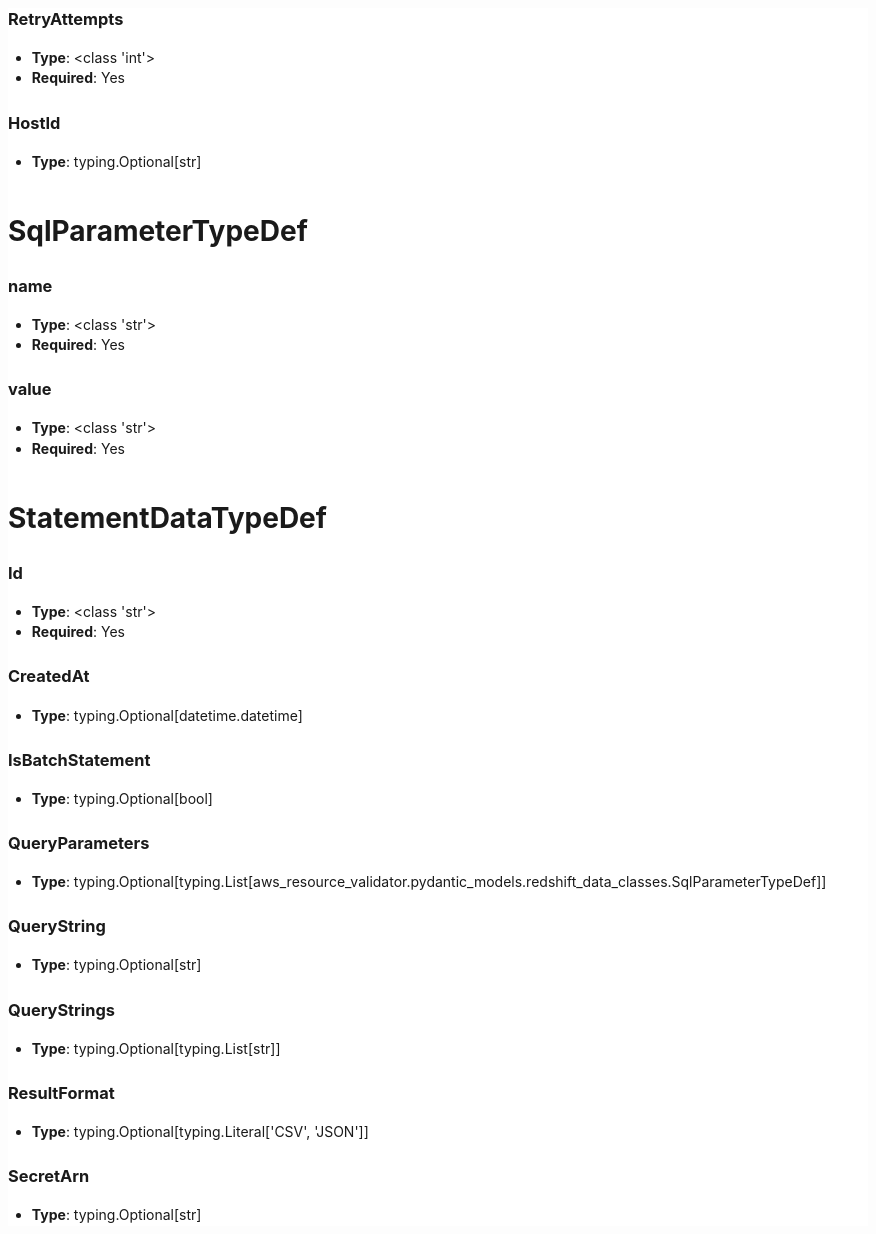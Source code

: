 ### RetryAttempts
- **Type**: <class 'int'>
- **Required**: Yes

### HostId
- **Type**: typing.Optional[str]


# SqlParameterTypeDef

### name
- **Type**: <class 'str'>
- **Required**: Yes

### value
- **Type**: <class 'str'>
- **Required**: Yes


# StatementDataTypeDef

### Id
- **Type**: <class 'str'>
- **Required**: Yes

### CreatedAt
- **Type**: typing.Optional[datetime.datetime]

### IsBatchStatement
- **Type**: typing.Optional[bool]

### QueryParameters
- **Type**: typing.Optional[typing.List[aws_resource_validator.pydantic_models.redshift_data_classes.SqlParameterTypeDef]]

### QueryString
- **Type**: typing.Optional[str]

### QueryStrings
- **Type**: typing.Optional[typing.List[str]]

### ResultFormat
- **Type**: typing.Optional[typing.Literal['CSV', 'JSON']]

### SecretArn
- **Type**: typing.Optional[str]
